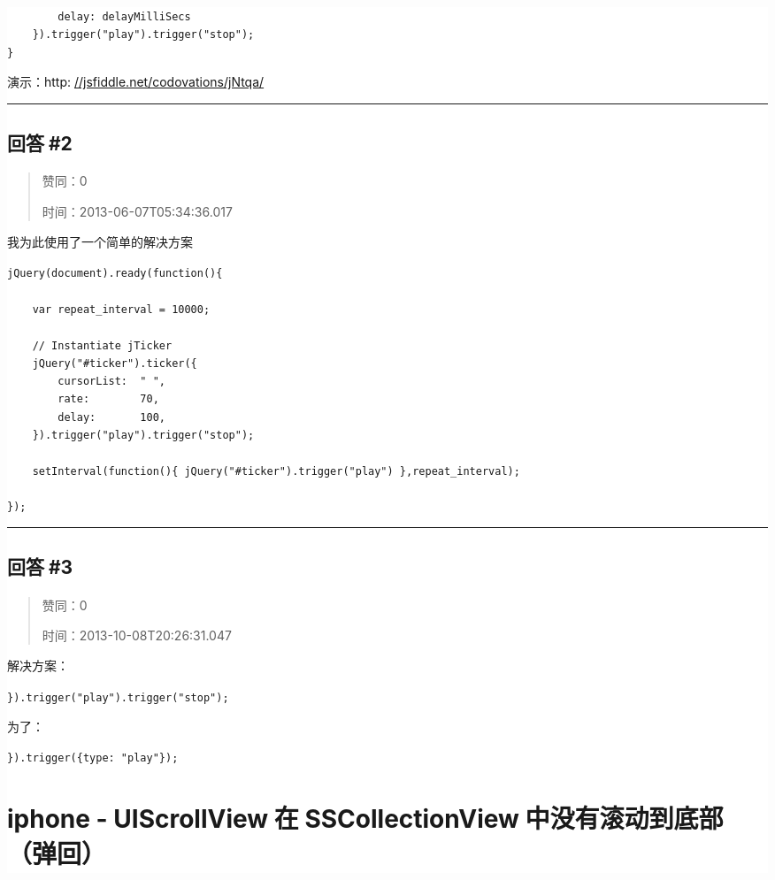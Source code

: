 ```
        delay: delayMilliSecs
    }).trigger("play").trigger("stop");
}​ 
```

演示：http: [//jsfiddle.net/codovations/jNtqa/](http://jsfiddle.net/codovations/jNtqa/)

* * *

## 回答 #2

> 赞同：0
> 
> 时间：2013-06-07T05:34:36.017

我为此使用了一个简单的解决方案

```
jQuery(document).ready(function(){

    var repeat_interval = 10000;

    // Instantiate jTicker 
    jQuery("#ticker").ticker({
        cursorList:  " ",
        rate:        70,
        delay:       100,
    }).trigger("play").trigger("stop");

    setInterval(function(){ jQuery("#ticker").trigger("play") },repeat_interval);

}); 
```

* * *

## 回答 #3

> 赞同：0
> 
> 时间：2013-10-08T20:26:31.047

解决方案：

```
}).trigger("play").trigger("stop"); 
```

为了：

```
}).trigger({type: "play"}); 
```

# iphone - UIScrollView 在 SSCollectionView 中没有滚动到底部（弹回）
